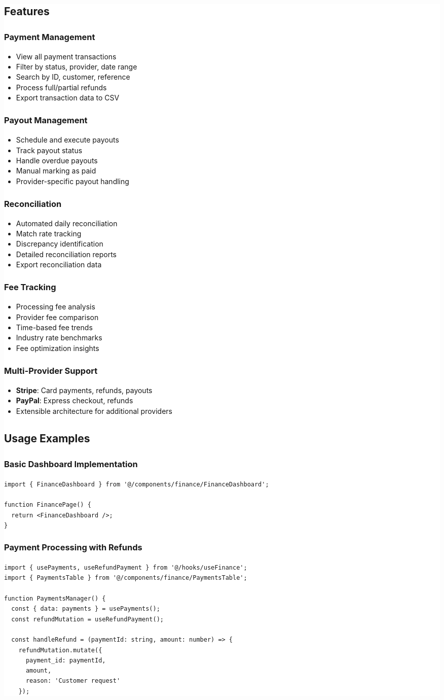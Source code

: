 ## Features

### Payment Management
- View all payment transactions
- Filter by status, provider, date range
- Search by ID, customer, reference
- Process full/partial refunds
- Export transaction data to CSV

### Payout Management
- Schedule and execute payouts
- Track payout status
- Handle overdue payouts
- Manual marking as paid
- Provider-specific payout handling

### Reconciliation
- Automated daily reconciliation
- Match rate tracking
- Discrepancy identification
- Detailed reconciliation reports
- Export reconciliation data

### Fee Tracking
- Processing fee analysis
- Provider fee comparison
- Time-based fee trends
- Industry rate benchmarks
- Fee optimization insights

### Multi-Provider Support
- **Stripe**: Card payments, refunds, payouts
- **PayPal**: Express checkout, refunds
- Extensible architecture for additional providers

## Usage Examples

### Basic Dashboard Implementation
```tsx
import { FinanceDashboard } from '@/components/finance/FinanceDashboard';

function FinancePage() {
  return <FinanceDashboard />;
}
```

### Payment Processing with Refunds
```tsx
import { usePayments, useRefundPayment } from '@/hooks/useFinance';
import { PaymentsTable } from '@/components/finance/PaymentsTable';

function PaymentsManager() {
  const { data: payments } = usePayments();
  const refundMutation = useRefundPayment();

  const handleRefund = (paymentId: string, amount: number) => {
    refundMutation.mutate({
      payment_id: paymentId,
      amount,
      reason: 'Customer request'
    });
```